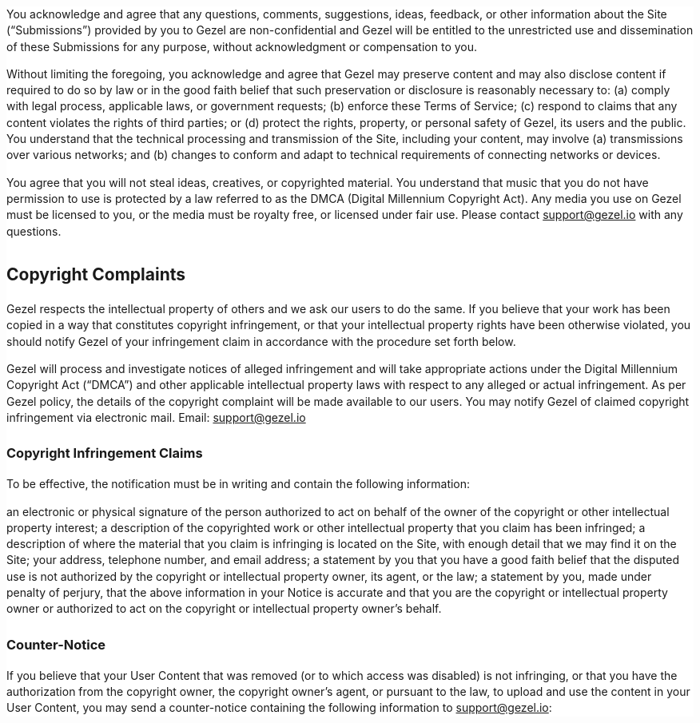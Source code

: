 You acknowledge and agree that any questions, comments, suggestions, ideas, feedback, or other information about the Site (“Submissions”) provided by you to Gezel are non-confidential and Gezel will be entitled to the unrestricted use and dissemination of these Submissions for any purpose, without acknowledgment or compensation to you.

Without limiting the foregoing, you acknowledge and agree that Gezel may preserve content and may also disclose content if required to do so by law or in the good faith belief that such preservation or disclosure is reasonably necessary to: (a) comply with legal process, applicable laws, or government requests; (b) enforce these Terms of Service; (c) respond to claims that any content violates the rights of third parties; or (d) protect the rights, property, or personal safety of Gezel, its users and the public. You understand that the technical processing and transmission of the Site, including your content, may involve (a) transmissions over various networks; and (b) changes to conform and adapt to technical requirements of connecting networks or devices.

You agree that you will not steal ideas, creatives, or copyrighted material. You understand that music that you do not have permission to use is protected by a law referred to as the DMCA (Digital Millennium Copyright Act). Any media you use on Gezel must be licensed to you, or the media must be royalty free, or licensed under fair use. Please contact support@gezel.io with any questions.

## Copyright Complaints
Gezel respects the intellectual property of others and we ask our users to do the same. If you believe that your work has been copied in a way that constitutes copyright infringement, or that your intellectual property rights have been otherwise violated, you should notify Gezel of your infringement claim in accordance with the procedure set forth below.

Gezel will process and investigate notices of alleged infringement and will take appropriate actions under the Digital Millennium Copyright Act (“DMCA”) and other applicable intellectual property laws with respect to any alleged or actual infringement. As per Gezel policy, the details of the copyright complaint will be made available to our users. You may notify Gezel of claimed copyright infringement via electronic mail.
Email: support@gezel.io

### Copyright Infringement Claims
To be effective, the notification must be in writing and contain the following information:

an electronic or physical signature of the person authorized to act on behalf of the owner of the copyright or other intellectual property interest;
a description of the copyrighted work or other intellectual property that you claim has been infringed;
a description of where the material that you claim is infringing is located on the Site, with enough detail that we may find it on the Site;
your address, telephone number, and email address;
a statement by you that you have a good faith belief that the disputed use is not authorized by the copyright or intellectual property owner, its agent, or the law;
a statement by you, made under penalty of perjury, that the above information in your Notice is accurate and that you are the copyright or intellectual property owner or authorized to act on the copyright or intellectual property owner’s behalf.

### Counter-Notice
If you believe that your User Content that was removed (or to which access was disabled) is not infringing, or that you have the authorization from the copyright owner, the copyright owner’s agent, or pursuant to the law, to upload and use the content in your User Content, you may send a counter-notice containing the following information to support@gezel.io:
